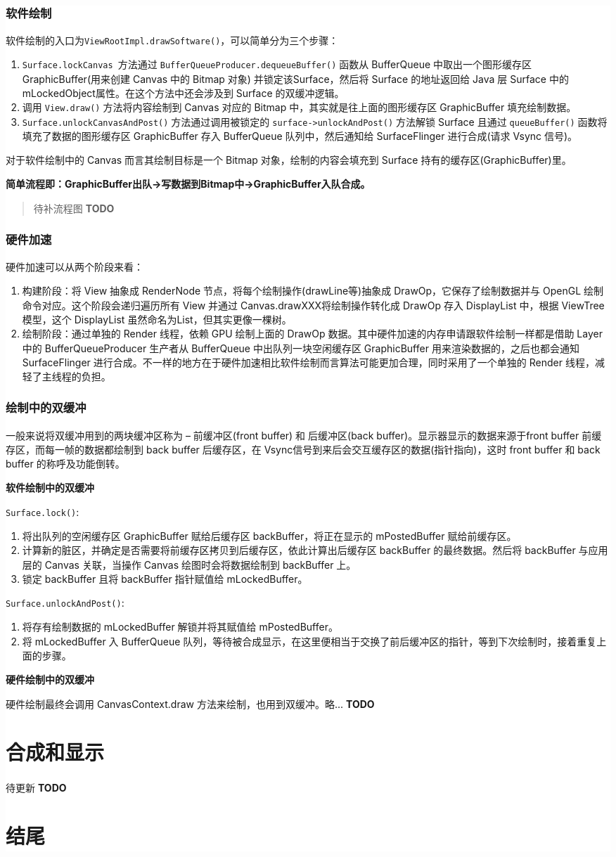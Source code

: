 ### 软件绘制

软件绘制的入口为`ViewRootImpl.drawSoftware()`，可以简单分为三个步骤：

1. `Surface.lockCanvas `方法通过 `BufferQueueProducer.dequeueBuffer()` 函数从 BufferQueue 中取出一个图形缓存区 GraphicBuffer(用来创建 Canvas 中的 Bitmap 对象) 并锁定该Surface，然后将 Surface 的地址返回给 Java 层 Surface 中的 mLockedObject属性。在这个方法中还会涉及到 Surface 的双缓冲逻辑。
2. 调用 `View.draw()` 方法将内容绘制到 Canvas 对应的 Bitmap 中，其实就是往上面的图形缓存区 GraphicBuffer 填充绘制数据。
3. `Surface.unlockCanvasAndPost()` 方法通过调用被锁定的 `surface->unlockAndPost()` 方法解锁 Surface 且通过 `queueBuffer()` 函数将填充了数据的图形缓存区 GraphicBuffer 存入 BufferQueue 队列中，然后通知给 SurfaceFlinger 进行合成(请求 Vsync 信号)。

对于软件绘制中的 Canvas 而言其绘制目标是一个 Bitmap 对象，绘制的内容会填充到 Surface 持有的缓存区(GraphicBuffer)里。

**简单流程即：GraphicBuffer出队→写数据到Bitmap中→GraphicBuffer入队合成。**

> 待补流程图 **TODO** 

### 硬件加速

硬件加速可以从两个阶段来看：

1. 构建阶段：将 View 抽象成 RenderNode 节点，将每个绘制操作(drawLine等)抽象成 DrawOp，它保存了绘制数据并与 OpenGL 绘制命令对应。这个阶段会递归遍历所有 View 并通过 Canvas.drawXXX将绘制操作转化成 DrawOp 存入 DisplayList 中，根据 ViewTree 模型，这个 DisplayList 虽然命名为List，但其实更像一棵树。
2. 绘制阶段：通过单独的 Render 线程，依赖 GPU 绘制上面的 DrawOp 数据。其中硬件加速的内存申请跟软件绘制一样都是借助 Layer 中的 BufferQueueProducer 生产者从 BufferQueue 中出队列一块空闲缓存区 GraphicBuffer 用来渲染数据的，之后也都会通知 SurfaceFlinger 进行合成。不一样的地方在于硬件加速相比软件绘制而言算法可能更加合理，同时采用了一个单独的 Render 线程，减轻了主线程的负担。

### 绘制中的双缓冲

一般来说将双缓冲用到的两块缓冲区称为 – 前缓冲区(front buffer) 和 后缓冲区(back buffer)。显示器显示的数据来源于front buffer 前缓存区，而每一帧的数据都绘制到 back buffer 后缓存区，在 Vsync信号到来后会交互缓存区的数据(指针指向)，这时 front buffer 和 back buffer 的称呼及功能倒转。

**软件绘制中的双缓冲**

`Surface.lock()`:

1. 将出队列的空闲缓存区 GraphicBuffer 赋给后缓存区 backBuffer，将正在显示的 mPostedBuffer 赋给前缓存区。
2. 计算新的脏区，并确定是否需要将前缓存区拷贝到后缓存区，依此计算出后缓存区 backBuffer 的最终数据。然后将 backBuffer 与应用层的 Canvas 关联，当操作 Canvas 绘图时会将数据绘制到 backBuffer 上。
3. 锁定 backBuffer 且将 backBuffer 指针赋值给 mLockedBuffer。

`Surface.unlockAndPost()`:

1. 将存有绘制数据的 mLockedBuffer 解锁并将其赋值给 mPostedBuffer。
2. 将 mLockedBuffer 入 BufferQueue 队列，等待被合成显示，在这里便相当于交换了前后缓冲区的指针，等到下次绘制时，接着重复上面的步骤。

**硬件绘制中的双缓冲**

硬件绘制最终会调用 CanvasContext.draw 方法来绘制，也用到双缓冲。略... **TODO**

# 合成和显示

待更新 **TODO**

# 结尾
